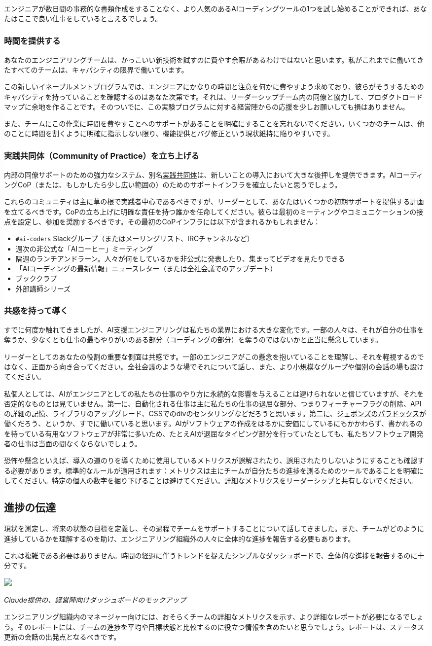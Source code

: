 エンジニアが数日間の事務的な書類作成をすることなく、より人気のあるAIコーディングツールの1つを試し始めることができれば、あなたはここで良い仕事をしていると言えるでしょう。

### 時間を提供する

あなたのエンジニアリングチームは、かっこいい新技術を試すのに費やす余暇があるわけではないと思います。私がこれまでに働いてきたすべてのチームは、キャパシティの限界で働いています。

この新しいイネーブルメントプログラムでは、エンジニアにかなりの時間と注意を何かに費やすよう求めており、彼らがそうするためのキャパシティを持っていることを確認するのはあなた次第です。それは、リーダーシップチーム内の同僚と協力して、プロダクトロードマップに余地を作ることです。そのついでに、この実験プログラムに対する経営陣からの応援を少しお願いしても損はありません。

また、チームにこの作業に時間を費やすことへのサポートがあることを明確にすることを忘れないでください。いくつかのチームは、他のことに時間を割くように明確に指示しない限り、機能提供とバグ修正という現状維持に陥りやすいです。

### 実践共同体（Community of Practice）を立ち上げる

内部の同僚サポートのための強力なシステム、別名[実践共同体](https://www.wenger-trayner.com/introduction-to-communities-of-practice/)は、新しいことの導入において大きな後押しを提供できます。AIコーディングCoP（または、もしかしたら少し広い範囲の）のためのサポートインフラを確立したいと思うでしょう。

これらのコミュニティは主に草の根で実践者中心であるべきですが、リーダーとして、あなたはいくつかの初期サポートを提供する計画を立てるべきです。CoPの立ち上げに明確な責任を持つ誰かを任命してください。彼らは最初のミーティングやコミュニケーションの接点を設定し、参加を奨励するべきです。その最初のCoPインフラには以下が含まれるかもしれません：

- `#ai-coders` Slackグループ（またはメーリングリスト、IRCチャンネルなど）
- 週次の非公式な「AIコーヒー」ミーティング
- 隔週のランチアンドラーン。人々が何をしているかを非公式に発表したり、集まってビデオを見たりできる
- 「AIコーディングの最新情報」ニュースレター（または全社会議でのアップデート）
- ブッククラブ
- 外部講師シリーズ

### 共感を持って導く

すでに何度か触れてきましたが、AI支援エンジニアリングは私たちの業界における大きな変化です。一部の人々は、それが自分の仕事を奪うか、少なくとも仕事の最もやりがいのある部分（コーディングの部分）を奪うのではないかと正当に懸念しています。

リーダーとしてのあなたの役割の重要な側面は共感です。一部のエンジニアがこの懸念を抱いていることを理解し、それを軽視するのではなく、正面から向き合ってください。全社会議のような場でそれについて話し、また、より小規模なグループや個別の会話の場も設けてください。

私個人としては、AIがエンジニアとしての私たちの仕事のやり方に永続的な影響を与えることは避けられないと信じていますが、それを否定的なものとは見ていません。第一に、自動化される仕事は主に私たちの仕事の退屈な部分、つまりフィーチャーフラグの削除、APIの詳細の記憶、ライブラリのアップグレード、CSSでのdivのセンタリングなどだろうと思います。第二に、[ジェボンズのパラドックス](https://en.wikipedia.org/wiki/Jevons_paradox)が働くだろう、というか、すでに働いていると思います。AIがソフトウェアの作成をはるかに安価にしているにもかかわらず、書かれるのを待っている有用なソフトウェアが非常に多いため、たとえAIが退屈なタイピング部分を行っていたとしても、私たちソフトウェア開発者の仕事は当面の間なくならないでしょう。

恐怖や懸念といえば、導入の道のりを導くために使用しているメトリクスが誤解されたり、誤用されたりしないようにすることも確認する必要があります。標準的なルールが適用されます：メトリクスは主にチームが自分たちの進捗を測るためのツールであることを明確にしてください。特定の個人の数字を掘り下げることは避けてください。詳細なメトリクスをリーダーシップと共有しないでください。

## 進捗の伝達

現状を測定し、将来の状態の目標を定義し、その過程でチームをサポートすることについて話してきました。また、チームがどのように進捗しているかを理解するのを助け、エンジニアリング組織外の人々に全体的な進捗を報告する必要もあります。

これは複雑である必要はありません。時間の経過に伴うトレンドを捉えたシンプルなダッシュボードで、全体的な進捗を報告するのに十分です。

![](https://blog.thepete.net/images/post_images/enablement-for-ai-assisted-development/dashboard.png)

*Claude提供の、経営陣向けダッシュボードのモックアップ*

エンジニアリング組織内のマネージャー向けには、おそらくチームの詳細なメトリクスを示す、より詳細なレポートが必要になるでしょう。そのレポートには、チームの進捗を平均や目標状態と比較するのに役立つ情報を含めたいと思うでしょう。レポートは、ステータス更新の会話の出発点となるべきです。
